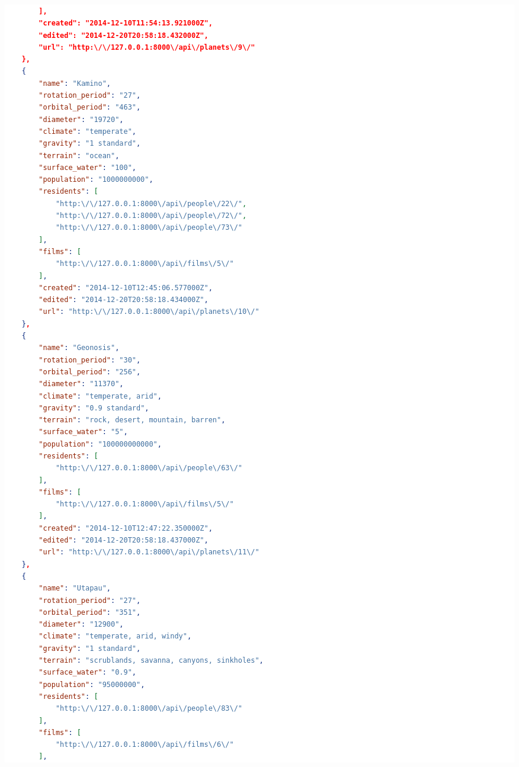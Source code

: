 ```json
        ],
        "created": "2014-12-10T11:54:13.921000Z",
        "edited": "2014-12-20T20:58:18.432000Z",
        "url": "http:\/\/127.0.0.1:8000\/api\/planets\/9\/"
    },
    {
        "name": "Kamino",
        "rotation_period": "27",
        "orbital_period": "463",
        "diameter": "19720",
        "climate": "temperate",
        "gravity": "1 standard",
        "terrain": "ocean",
        "surface_water": "100",
        "population": "1000000000",
        "residents": [
            "http:\/\/127.0.0.1:8000\/api\/people\/22\/",
            "http:\/\/127.0.0.1:8000\/api\/people\/72\/",
            "http:\/\/127.0.0.1:8000\/api\/people\/73\/"
        ],
        "films": [
            "http:\/\/127.0.0.1:8000\/api\/films\/5\/"
        ],
        "created": "2014-12-10T12:45:06.577000Z",
        "edited": "2014-12-20T20:58:18.434000Z",
        "url": "http:\/\/127.0.0.1:8000\/api\/planets\/10\/"
    },
    {
        "name": "Geonosis",
        "rotation_period": "30",
        "orbital_period": "256",
        "diameter": "11370",
        "climate": "temperate, arid",
        "gravity": "0.9 standard",
        "terrain": "rock, desert, mountain, barren",
        "surface_water": "5",
        "population": "100000000000",
        "residents": [
            "http:\/\/127.0.0.1:8000\/api\/people\/63\/"
        ],
        "films": [
            "http:\/\/127.0.0.1:8000\/api\/films\/5\/"
        ],
        "created": "2014-12-10T12:47:22.350000Z",
        "edited": "2014-12-20T20:58:18.437000Z",
        "url": "http:\/\/127.0.0.1:8000\/api\/planets\/11\/"
    },
    {
        "name": "Utapau",
        "rotation_period": "27",
        "orbital_period": "351",
        "diameter": "12900",
        "climate": "temperate, arid, windy",
        "gravity": "1 standard",
        "terrain": "scrublands, savanna, canyons, sinkholes",
        "surface_water": "0.9",
        "population": "95000000",
        "residents": [
            "http:\/\/127.0.0.1:8000\/api\/people\/83\/"
        ],
        "films": [
            "http:\/\/127.0.0.1:8000\/api\/films\/6\/"
        ],
```